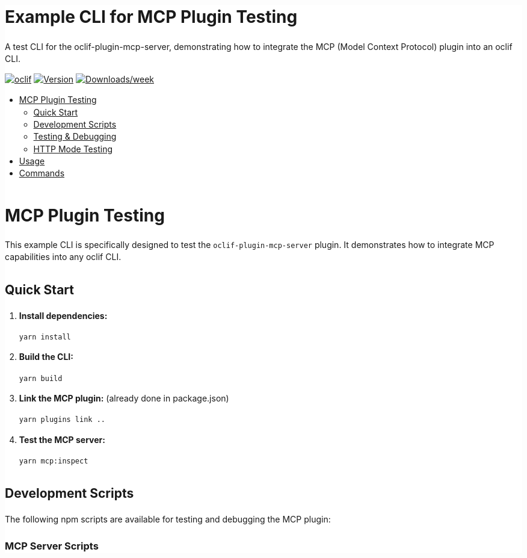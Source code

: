 # Example CLI for MCP Plugin Testing

A test CLI for the oclif-plugin-mcp-server, demonstrating how to integrate the MCP (Model Context Protocol) plugin into an oclif CLI.

[![oclif](https://img.shields.io/badge/cli-oclif-brightgreen.svg)](https://oclif.io)
[![Version](https://img.shields.io/npm/v/example.svg)](https://npmjs.org/package/example)
[![Downloads/week](https://img.shields.io/npm/dw/example.svg)](https://npmjs.org/package/example)



- [MCP Plugin Testing](#mcp-plugin-testing)
  - [Quick Start](#quick-start)
  - [Development Scripts](#development-scripts)
  - [Testing & Debugging](#testing--debugging)
  - [HTTP Mode Testing](#http-mode-testing)
- [Usage](#usage)
- [Commands](#commands)


# MCP Plugin Testing

This example CLI is specifically designed to test the `oclif-plugin-mcp-server` plugin. It demonstrates how to integrate MCP capabilities into any oclif CLI.

## Quick Start

1. **Install dependencies:**

   ```bash
   yarn install
   ```

2. **Build the CLI:**

   ```bash
   yarn build
   ```

3. **Link the MCP plugin:** (already done in package.json)

   ```bash
   yarn plugins link ..
   ```

4. **Test the MCP server:**
   ```bash
   yarn mcp:inspect
   ```

## Development Scripts

The following npm scripts are available for testing and debugging the MCP plugin:

### MCP Server Scripts
